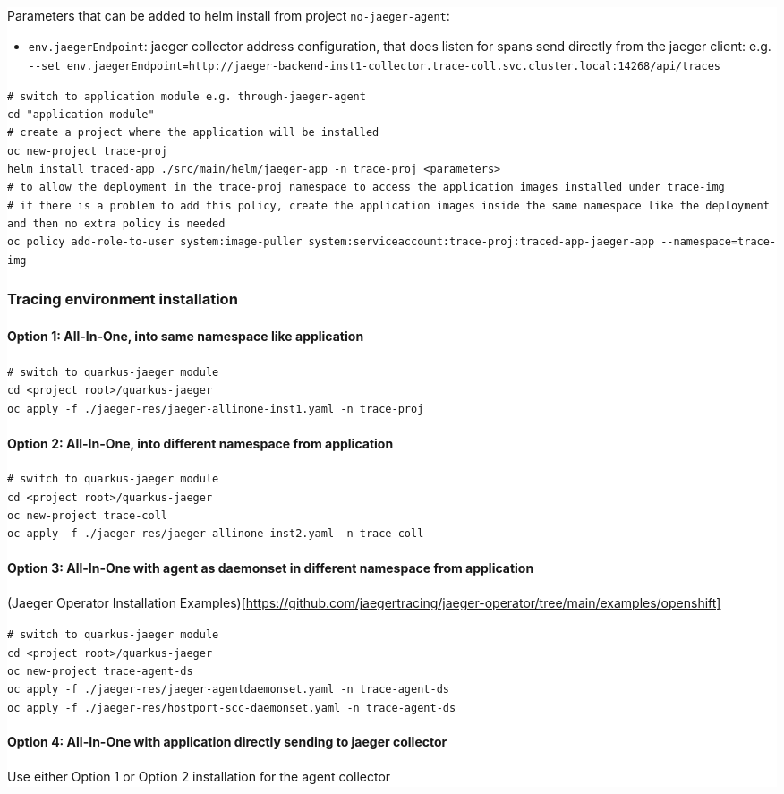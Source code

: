 Parameters that can be added to helm install from project `no-jaeger-agent`:
- `env.jaegerEndpoint`: jaeger collector address configuration, that does listen for spans send directly from the jaeger client:
e.g. `--set env.jaegerEndpoint=http://jaeger-backend-inst1-collector.trace-coll.svc.cluster.local:14268/api/traces`

```shell
# switch to application module e.g. through-jaeger-agent
cd "application module"
# create a project where the application will be installed
oc new-project trace-proj
helm install traced-app ./src/main/helm/jaeger-app -n trace-proj <parameters>
# to allow the deployment in the trace-proj namespace to access the application images installed under trace-img
# if there is a problem to add this policy, create the application images inside the same namespace like the deployment and then no extra policy is needed
oc policy add-role-to-user system:image-puller system:serviceaccount:trace-proj:traced-app-jaeger-app --namespace=trace-img
```

### Tracing environment installation

#### Option 1: All-In-One, into same namespace like application
```shell
# switch to quarkus-jaeger module
cd <project root>/quarkus-jaeger
oc apply -f ./jaeger-res/jaeger-allinone-inst1.yaml -n trace-proj
```
#### Option 2: All-In-One, into different namespace from application
```shell
# switch to quarkus-jaeger module
cd <project root>/quarkus-jaeger
oc new-project trace-coll
oc apply -f ./jaeger-res/jaeger-allinone-inst2.yaml -n trace-coll
```
#### Option 3: All-In-One with agent as daemonset in different namespace from application
(Jaeger Operator Installation Examples)[https://github.com/jaegertracing/jaeger-operator/tree/main/examples/openshift]
```shell
# switch to quarkus-jaeger module
cd <project root>/quarkus-jaeger
oc new-project trace-agent-ds
oc apply -f ./jaeger-res/jaeger-agentdaemonset.yaml -n trace-agent-ds
oc apply -f ./jaeger-res/hostport-scc-daemonset.yaml -n trace-agent-ds
```

#### Option 4: All-In-One with application directly sending to jaeger collector
Use either Option 1 or Option 2 installation for the agent collector
